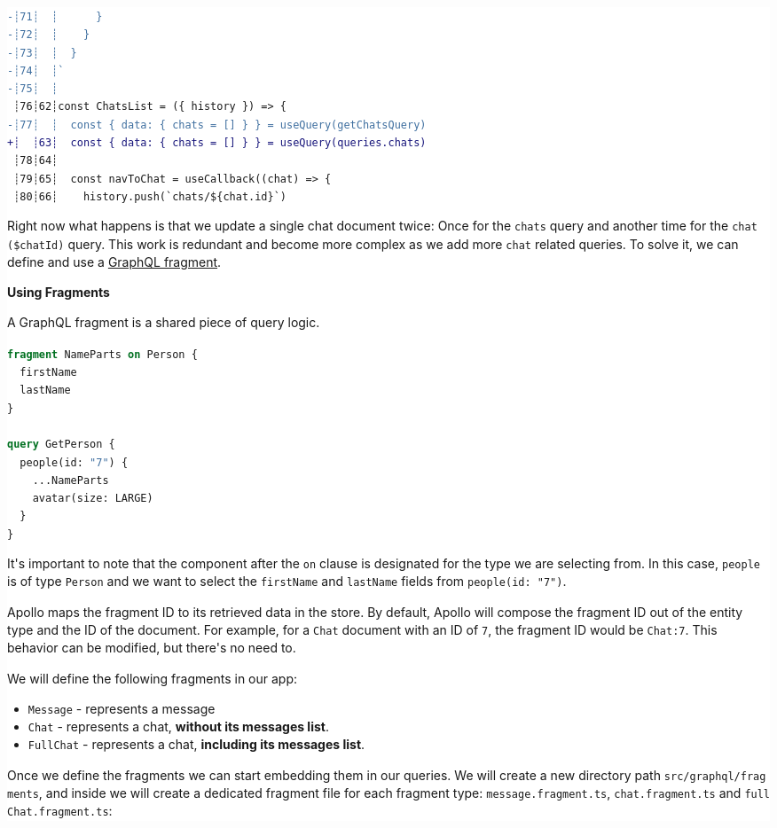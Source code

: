 ```diff
-┊71┊  ┊      }
-┊72┊  ┊    }
-┊73┊  ┊  }
-┊74┊  ┊`
-┊75┊  ┊
 ┊76┊62┊const ChatsList = ({ history }) => {
-┊77┊  ┊  const { data: { chats = [] } } = useQuery(getChatsQuery)
+┊  ┊63┊  const { data: { chats = [] } } = useQuery(queries.chats)
 ┊78┊64┊
 ┊79┊65┊  const navToChat = useCallback((chat) => {
 ┊80┊66┊    history.push(`chats/${chat.id}`)
```

[}]: #

Right now what happens is that we update a single chat document twice: Once for the `chats` query and another time for the `chat($chatId)` query. This work is redundant and become more complex as we add more `chat` related queries. To solve it, we can define and use a [GraphQL fragment](https://www.apollographql.com/docs/react/advanced/fragments.html).

**Using Fragments**

A GraphQL fragment is a shared piece of query logic.

```graphql
fragment NameParts on Person {
  firstName
  lastName
}

query GetPerson {
  people(id: "7") {
    ...NameParts
    avatar(size: LARGE)
  }
}
```

It's important to note that the component after the `on` clause is designated for the type we are selecting from. In this case, `people` is of type `Person` and we want to select the `firstName` and `lastName` fields from `people(id: "7")`.

Apollo maps the fragment ID to its retrieved data in the store. By default, Apollo will compose the fragment ID out of the entity type and the ID of the document. For example, for a `Chat` document with an ID of `7`, the fragment ID would be `Chat:7`. This behavior can be modified, but there's no need to.

We will define the following fragments in our app:



*   `Message` - represents a message
*   `Chat` - represents a chat, **without its messages list**.
*   `FullChat` - represents a chat, **including its messages list**.

Once we define the fragments we can start embedding them in our queries. We will create a new directory path `src/graphql/fragments`, and inside we will create a dedicated fragment file for each fragment type: `message.fragment.ts`, `chat.fragment.ts` and `fullChat.fragment.ts`:


[//]: # (head-end)
[{]: <helper> (diffStep 5.1 files="typeDefs" module="server")
[{]: <helper> (diffStep 5.1 files="resolvers" module="server")
[{]: <helper> (diffStep 5.2 files="db.ts" module="server")
[{]: <helper> (diffStep 5.2 files="tests" module="server")
[{]: <helper> (diffStep 8.1 module="client")
[{]: <helper> (diffStep 8.2 files="graphql" module="client")
[{]: <helper> (diffStep 8.2 files="components" module="client")
[{]: <helper> (diffStep 8.3 files="graphql/fragments" module="client")
[{]: <helper> (diffStep 8.3 files="components, graphql/queries" module="client")
[{]: <helper> (diffStep 8.4 module="client")
[//]: # (foot-start)
[{]: <helper> (navStep)